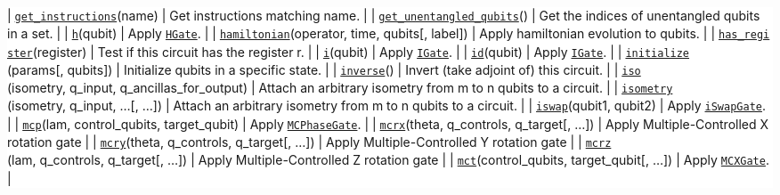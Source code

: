 | [`get_instructions`](#qiskit.circuit.library.PauliFeatureMap.get_instructions "qiskit.circuit.library.PauliFeatureMap.get_instructions")(name)                                                          | Get instructions matching name.                                                                                                     |
| [`get_unentangled_qubits`](#qiskit.circuit.library.PauliFeatureMap.get_unentangled_qubits "qiskit.circuit.library.PauliFeatureMap.get_unentangled_qubits")()                                            | Get the indices of unentangled qubits in a set.                                                                                     |
| [`h`](#qiskit.circuit.library.PauliFeatureMap.h "qiskit.circuit.library.PauliFeatureMap.h")(qubit)                                                                                                      | Apply [`HGate`](qiskit.circuit.library.HGate "qiskit.circuit.library.HGate").                                                       |
| [`hamiltonian`](#qiskit.circuit.library.PauliFeatureMap.hamiltonian "qiskit.circuit.library.PauliFeatureMap.hamiltonian")(operator, time, qubits\[, label])                                             | Apply hamiltonian evolution to qubits.                                                                                              |
| [`has_register`](#qiskit.circuit.library.PauliFeatureMap.has_register "qiskit.circuit.library.PauliFeatureMap.has_register")(register)                                                                  | Test if this circuit has the register r.                                                                                            |
| [`i`](#qiskit.circuit.library.PauliFeatureMap.i "qiskit.circuit.library.PauliFeatureMap.i")(qubit)                                                                                                      | Apply [`IGate`](qiskit.circuit.library.IGate "qiskit.circuit.library.IGate").                                                       |
| [`id`](#qiskit.circuit.library.PauliFeatureMap.id "qiskit.circuit.library.PauliFeatureMap.id")(qubit)                                                                                                   | Apply [`IGate`](qiskit.circuit.library.IGate "qiskit.circuit.library.IGate").                                                       |
| [`initialize`](#qiskit.circuit.library.PauliFeatureMap.initialize "qiskit.circuit.library.PauliFeatureMap.initialize")(params\[, qubits])                                                               | Initialize qubits in a specific state.                                                                                              |
| [`inverse`](#qiskit.circuit.library.PauliFeatureMap.inverse "qiskit.circuit.library.PauliFeatureMap.inverse")()                                                                                         | Invert (take adjoint of) this circuit.                                                                                              |
| [`iso`](#qiskit.circuit.library.PauliFeatureMap.iso "qiskit.circuit.library.PauliFeatureMap.iso")(isometry, q\_input, q\_ancillas\_for\_output)                                                         | Attach an arbitrary isometry from m to n qubits to a circuit.                                                                       |
| [`isometry`](#qiskit.circuit.library.PauliFeatureMap.isometry "qiskit.circuit.library.PauliFeatureMap.isometry")(isometry, q\_input, …\[, …])                                                           | Attach an arbitrary isometry from m to n qubits to a circuit.                                                                       |
| [`iswap`](#qiskit.circuit.library.PauliFeatureMap.iswap "qiskit.circuit.library.PauliFeatureMap.iswap")(qubit1, qubit2)                                                                                 | Apply [`iSwapGate`](qiskit.circuit.library.iSwapGate "qiskit.circuit.library.iSwapGate").                                           |
| [`mcp`](#qiskit.circuit.library.PauliFeatureMap.mcp "qiskit.circuit.library.PauliFeatureMap.mcp")(lam, control\_qubits, target\_qubit)                                                                  | Apply [`MCPhaseGate`](qiskit.circuit.library.MCPhaseGate "qiskit.circuit.library.MCPhaseGate").                                     |
| [`mcrx`](#qiskit.circuit.library.PauliFeatureMap.mcrx "qiskit.circuit.library.PauliFeatureMap.mcrx")(theta, q\_controls, q\_target\[, …])                                                               | Apply Multiple-Controlled X rotation gate                                                                                           |
| [`mcry`](#qiskit.circuit.library.PauliFeatureMap.mcry "qiskit.circuit.library.PauliFeatureMap.mcry")(theta, q\_controls, q\_target\[, …])                                                               | Apply Multiple-Controlled Y rotation gate                                                                                           |
| [`mcrz`](#qiskit.circuit.library.PauliFeatureMap.mcrz "qiskit.circuit.library.PauliFeatureMap.mcrz")(lam, q\_controls, q\_target\[, …])                                                                 | Apply Multiple-Controlled Z rotation gate                                                                                           |
| [`mct`](#qiskit.circuit.library.PauliFeatureMap.mct "qiskit.circuit.library.PauliFeatureMap.mct")(control\_qubits, target\_qubit\[, …])                                                                 | Apply [`MCXGate`](qiskit.circuit.library.MCXGate "qiskit.circuit.library.MCXGate").                                                 |